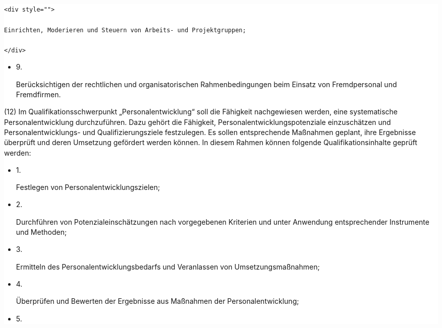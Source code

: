     <div style="">
    
    Einrichten, Moderieren und Steuern von Arbeits- und Projektgruppen;
    
    </div>

  - 9\.
    
    <div style="">
    
    Berücksichtigen der rechtlichen und organisatorischen
    Rahmenbedingungen beim Einsatz von Fremdpersonal und Fremdfirmen.
    
    </div>

</div>

<div class="jurAbsatz">

(12) Im Qualifikationsschwerpunkt „Personalentwicklung“ soll die
Fähigkeit nachgewiesen werden, eine systematische Personalentwicklung
durchzuführen. Dazu gehört die Fähigkeit, Personalentwicklungspotenziale
einzuschätzen und Personalentwicklungs- und Qualifizierungsziele
festzulegen. Es sollen entsprechende Maßnahmen geplant, ihre Ergebnisse
überprüft und deren Umsetzung gefördert werden können. In diesem Rahmen
können folgende Qualifikationsinhalte geprüft werden:

  - 1\.
    
    <div style="">
    
    Festlegen von Personalentwicklungszielen;
    
    </div>

  - 2\.
    
    <div style="">
    
    Durchführen von Potenzialeinschätzungen nach vorgegebenen Kriterien
    und unter Anwendung entsprechender Instrumente und Methoden;
    
    </div>

  - 3\.
    
    <div style="">
    
    Ermitteln des Personalentwicklungsbedarfs und Veranlassen von
    Umsetzungsmaßnahmen;
    
    </div>

  - 4\.
    
    <div style="">
    
    Überprüfen und Bewerten der Ergebnisse aus Maßnahmen der
    Personalentwicklung;
    
    </div>

  - 5\.
    
